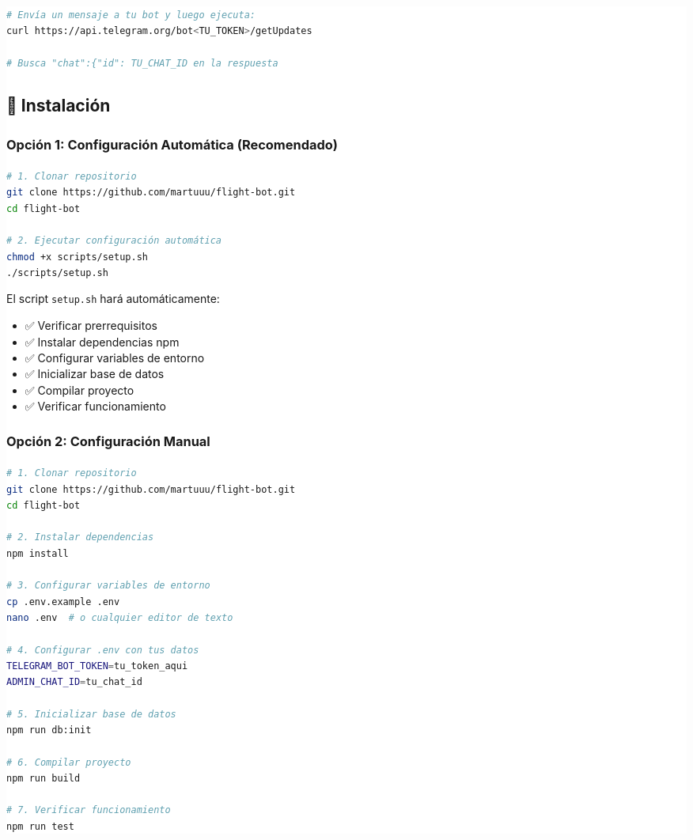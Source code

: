 ```bash
# Envía un mensaje a tu bot y luego ejecuta:
curl https://api.telegram.org/bot<TU_TOKEN>/getUpdates

# Busca "chat":{"id": TU_CHAT_ID en la respuesta
```

## 🚀 Instalación

### Opción 1: Configuración Automática (Recomendado)

```bash
# 1. Clonar repositorio
git clone https://github.com/martuuu/flight-bot.git
cd flight-bot

# 2. Ejecutar configuración automática
chmod +x scripts/setup.sh
./scripts/setup.sh
```

El script `setup.sh` hará automáticamente:
- ✅ Verificar prerrequisitos
- ✅ Instalar dependencias npm
- ✅ Configurar variables de entorno
- ✅ Inicializar base de datos
- ✅ Compilar proyecto
- ✅ Verificar funcionamiento

### Opción 2: Configuración Manual

```bash
# 1. Clonar repositorio
git clone https://github.com/martuuu/flight-bot.git
cd flight-bot

# 2. Instalar dependencias
npm install

# 3. Configurar variables de entorno
cp .env.example .env
nano .env  # o cualquier editor de texto

# 4. Configurar .env con tus datos
TELEGRAM_BOT_TOKEN=tu_token_aqui
ADMIN_CHAT_ID=tu_chat_id

# 5. Inicializar base de datos
npm run db:init

# 6. Compilar proyecto
npm run build

# 7. Verificar funcionamiento
npm run test
```
